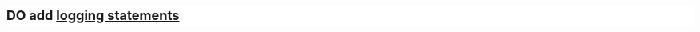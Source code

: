 ### DO add [logging statements][dart-logging]

[effective-dart]: https://www.dartlang.org/guides/language/effective-dart
[dart-logging]: /docs/development/languages/dart/logging.md
[dartstyle-80-chars]: https://www.dartlang.org/guides/language/effective-dart/style#avoid-lines-longer-than-80-characters
